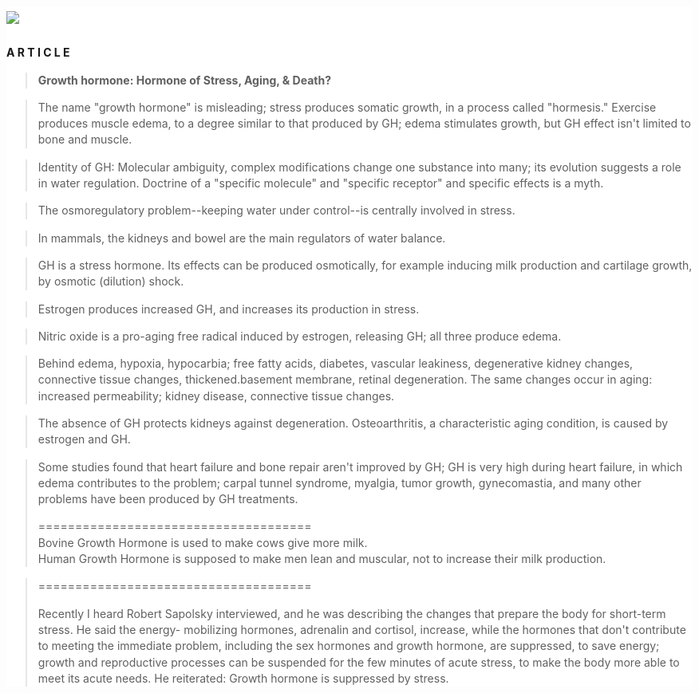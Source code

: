 ![](http://raypeat.com/images/rp3.gif)  
---  
  
  
**A R T I C L E**  

  

> **Growth hormone: Hormone of Stress, Aging, & Death?**

> The name "growth hormone" is misleading; stress produces somatic growth, in
> a process called "hormesis." Exercise produces muscle edema, to a degree
> similar to that produced by GH; edema stimulates growth, but GH effect isn't
> limited to bone and muscle.

> Identity of GH: Molecular ambiguity, complex modifications change one
> substance into many; its evolution suggests a role in water regulation.
> Doctrine of a "specific molecule" and "specific receptor" and specific
> effects is a myth.

> The osmoregulatory problem--keeping water under control--is centrally
> involved in stress.

> In mammals, the kidneys and bowel are the main regulators of water balance.

> GH is a stress hormone. Its effects can be produced osmotically, for example
> inducing milk production and cartilage growth, by osmotic (dilution) shock.

> Estrogen produces increased GH, and increases its production in stress.

> Nitric oxide is a pro-aging free radical induced by estrogen, releasing GH;
> all three produce edema.

> Behind edema, hypoxia, hypocarbia; free fatty acids, diabetes, vascular
> leakiness, degenerative kidney changes, connective tissue changes,
> thickened.basement membrane, retinal degeneration. The same changes occur in
> aging: increased permeability; kidney disease, connective tissue changes.

> The absence of GH protects kidneys against degeneration. Osteoarthritis, a
> characteristic aging condition, is caused by estrogen and GH.

> Some studies found that heart failure and bone repair aren't improved by GH;
> GH is very high during heart failure, in which edema contributes to the
> problem; carpal tunnel syndrome, myalgia, tumor growth, gynecomastia, and
> many other problems have been produced by GH treatments.  
>  
> =====================================  
> Bovine Growth Hormone is used to make cows give more milk.  
> Human Growth Hormone is supposed to make men lean and muscular, not to
> increase their milk production.

> =====================================  
>  
> Recently I heard Robert Sapolsky interviewed, and he was describing the
> changes that prepare the body for short-term stress. He said the energy-
> mobilizing hormones, adrenalin and cortisol, increase, while the hormones
> that don't contribute to meeting the immediate problem, including the sex
> hormones and growth hormone, are suppressed, to save energy; growth and
> reproductive processes can be suspended for the few minutes of acute stress,
> to make the body more able to meet its acute needs. He reiterated: Growth
> hormone is suppressed by stress.
